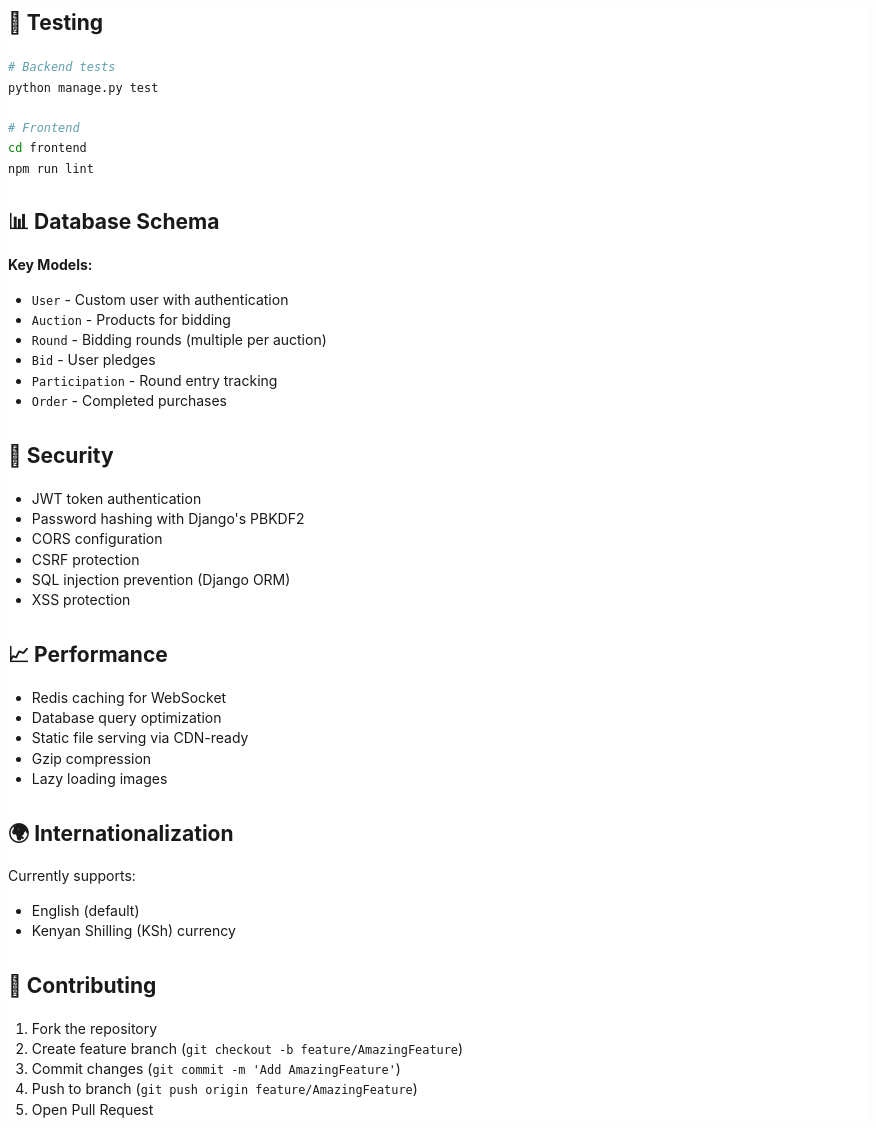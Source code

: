 ## 🧪 Testing

```bash
# Backend tests
python manage.py test

# Frontend
cd frontend
npm run lint
```

## 📊 Database Schema

**Key Models:**
- `User` - Custom user with authentication
- `Auction` - Products for bidding
- `Round` - Bidding rounds (multiple per auction)
- `Bid` - User pledges
- `Participation` - Round entry tracking
- `Order` - Completed purchases

## 🔐 Security

- JWT token authentication
- Password hashing with Django's PBKDF2
- CORS configuration
- CSRF protection
- SQL injection prevention (Django ORM)
- XSS protection

## 📈 Performance

- Redis caching for WebSocket
- Database query optimization
- Static file serving via CDN-ready
- Gzip compression
- Lazy loading images

## 🌍 Internationalization

Currently supports:
- English (default)
- Kenyan Shilling (KSh) currency

## 🤝 Contributing

1. Fork the repository
2. Create feature branch (`git checkout -b feature/AmazingFeature`)
3. Commit changes (`git commit -m 'Add AmazingFeature'`)
4. Push to branch (`git push origin feature/AmazingFeature`)
5. Open Pull Request
